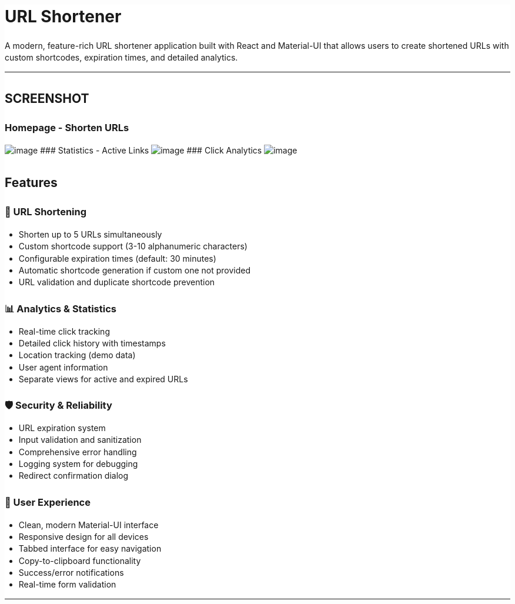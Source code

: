 # URL Shortener

A modern, feature-rich URL shortener application built with React and Material-UI that allows users to create shortened URLs with custom shortcodes, expiration times, and detailed analytics.

---
## SCREENSHOT
### Homepage - Shorten URLs
<img width="1802" height="815" alt="image" src="https://github.com/user-attachments/assets/9eb5d4ae-cfac-4213-91e7-4e14b39346b4" />
### Statistics - Active Links
<img width="1789" height="680" alt="image" src="https://github.com/user-attachments/assets/ea3fe6ce-f583-4eb7-8769-87c90bf9a14f" />
### Click Analytics
<img width="1506" height="833" alt="image" src="https://github.com/user-attachments/assets/ca08c219-e3cb-4e1b-8958-238a1e48b093" />




## Features

### 🔗 URL Shortening

- Shorten up to 5 URLs simultaneously  
- Custom shortcode support (3-10 alphanumeric characters)  
- Configurable expiration times (default: 30 minutes)  
- Automatic shortcode generation if custom one not provided  
- URL validation and duplicate shortcode prevention  

### 📊 Analytics & Statistics

- Real-time click tracking  
- Detailed click history with timestamps  
- Location tracking (demo data)  
- User agent information  
- Separate views for active and expired URLs  

### 🛡️ Security & Reliability

- URL expiration system  
- Input validation and sanitization  
- Comprehensive error handling  
- Logging system for debugging  
- Redirect confirmation dialog  

### 🎨 User Experience

- Clean, modern Material-UI interface  
- Responsive design for all devices  
- Tabbed interface for easy navigation  
- Copy-to-clipboard functionality  
- Success/error notifications  
- Real-time form validation  

---